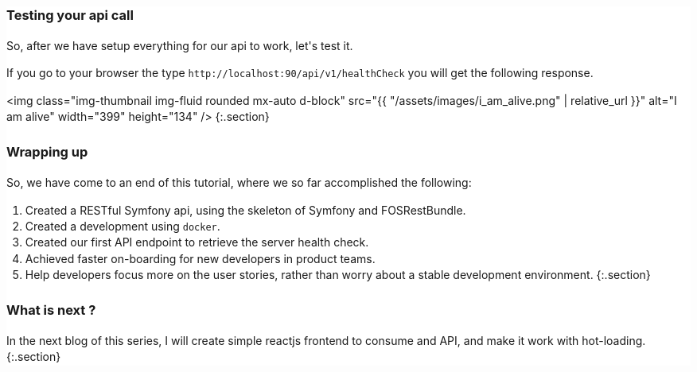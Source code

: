 ### Testing your api call

So, after we have setup everything for our api to work, let's test it.

If you go to your browser the type `http://localhost:90/api/v1/healthCheck` you will get the following response.

<img class="img-thumbnail img-fluid rounded mx-auto d-block" src="{{ "/assets/images/i_am_alive.png" | relative_url }}" alt="I am alive" width="399" height="134" />
{:.section}

### Wrapping up

So, we have come to an end of this tutorial, where we so far accomplished the following:

1. Created a RESTful Symfony api, using the skeleton of Symfony and FOSRestBundle.
2. Created a development using `docker`.
3. Created our first API endpoint to retrieve the server health check.
4. Achieved faster on-boarding for new developers in product teams.
5. Help developers focus more on the user stories, rather than worry about a stable development environment.
{:.section}

### What is next ?

In the next blog of this series, I will create simple reactjs frontend to consume and API, and make it work with hot-loading.
{:.section}
